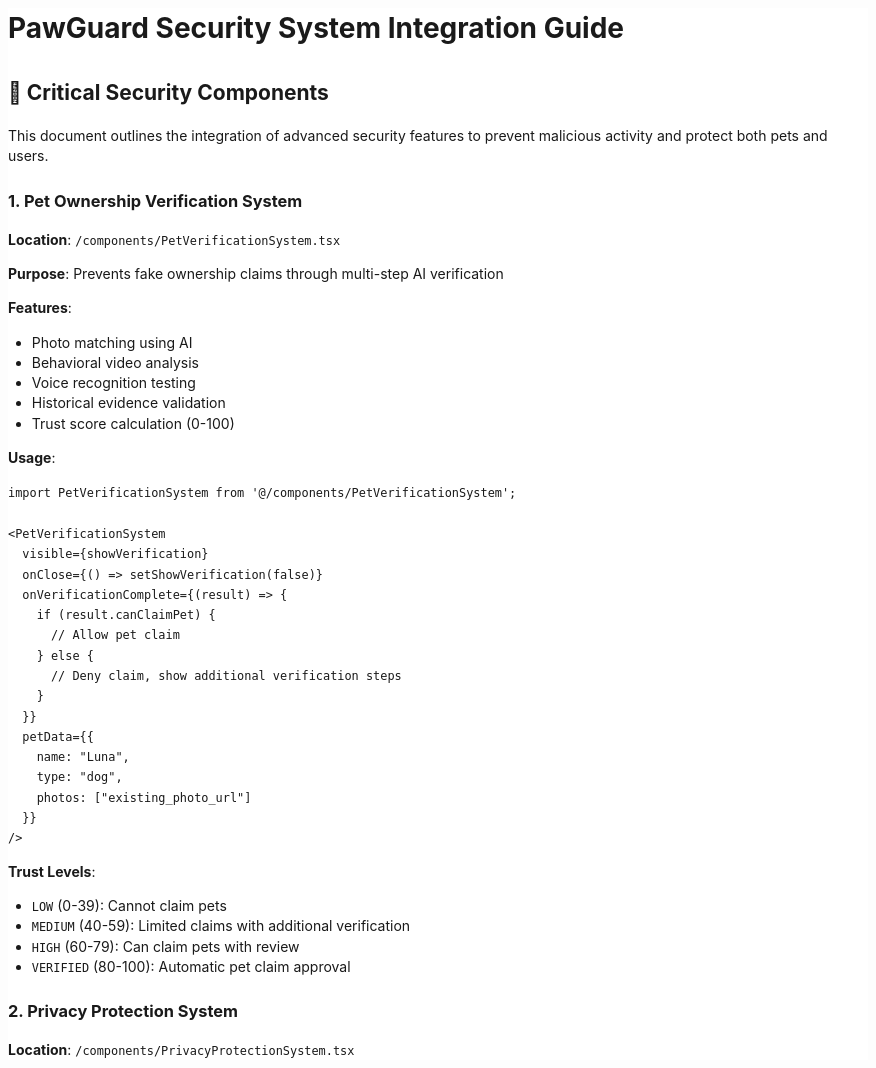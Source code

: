 # PawGuard Security System Integration Guide

## 🚨 Critical Security Components

This document outlines the integration of advanced security features to prevent malicious activity and protect both pets and users.

### 1. Pet Ownership Verification System

**Location**: `/components/PetVerificationSystem.tsx`

**Purpose**: Prevents fake ownership claims through multi-step AI verification

**Features**:
- Photo matching using AI
- Behavioral video analysis
- Voice recognition testing
- Historical evidence validation
- Trust score calculation (0-100)

**Usage**:
```tsx
import PetVerificationSystem from '@/components/PetVerificationSystem';

<PetVerificationSystem
  visible={showVerification}
  onClose={() => setShowVerification(false)}
  onVerificationComplete={(result) => {
    if (result.canClaimPet) {
      // Allow pet claim
    } else {
      // Deny claim, show additional verification steps
    }
  }}
  petData={{
    name: "Luna",
    type: "dog",
    photos: ["existing_photo_url"]
  }}
/>
```

**Trust Levels**:
- `LOW` (0-39): Cannot claim pets
- `MEDIUM` (40-59): Limited claims with additional verification
- `HIGH` (60-79): Can claim pets with review
- `VERIFIED` (80-100): Automatic pet claim approval

### 2. Privacy Protection System

**Location**: `/components/PrivacyProtectionSystem.tsx`
